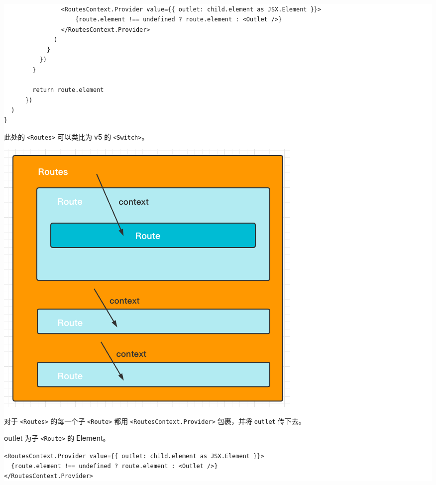 ```tsx
              	<RoutesContext.Provider value={{ outlet: child.element as JSX.Element }}>
                	{route.element !== undefined ? route.element : <Outlet />}
                </RoutesContext.Provider>
              )
            }
          })
        }

        return route.element
      })
  )
}
```

此处的 `<Routes>` 可以类比为 v5 的 `<Switch>`。

![image-20220712221312230](img/路由渲染示意图.png)

对于 `<Routes>` 的每一个子 `<Route>` 都用 `<RoutesContext.Provider>` 包裹，并将 `outlet` 传下去。

outlet 为子 `<Route>` 的 Element。

```tsx
<RoutesContext.Provider value={{ outlet: child.element as JSX.Element }}>
  {route.element !== undefined ? route.element : <Outlet />}
</RoutesContext.Provider>
```
